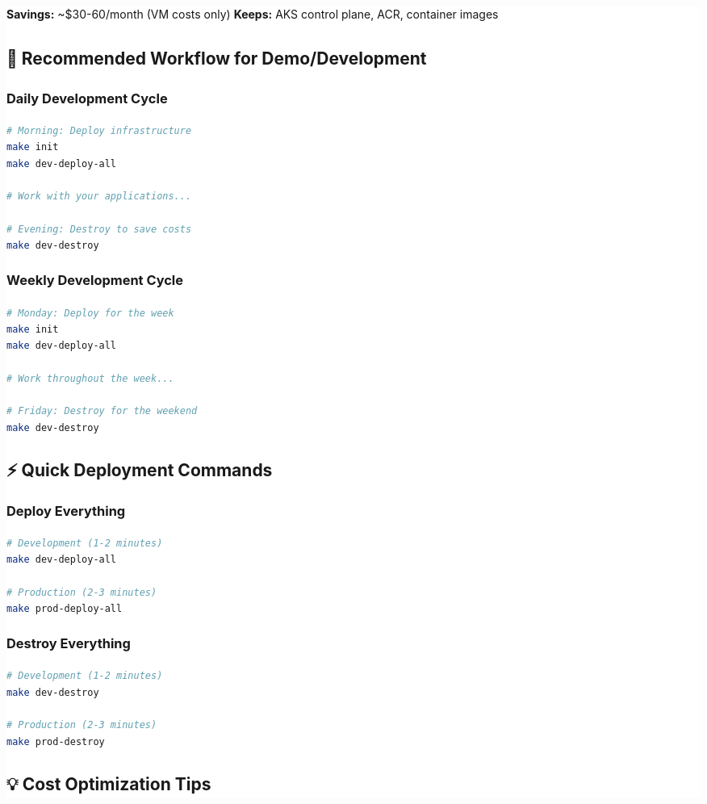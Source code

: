 **Savings:** ~$30-60/month (VM costs only)
**Keeps:** AKS control plane, ACR, container images

## 🔄 Recommended Workflow for Demo/Development

### Daily Development Cycle
```bash
# Morning: Deploy infrastructure
make init
make dev-deploy-all

# Work with your applications...

# Evening: Destroy to save costs
make dev-destroy
```

### Weekly Development Cycle
```bash
# Monday: Deploy for the week
make init
make dev-deploy-all

# Work throughout the week...

# Friday: Destroy for the weekend
make dev-destroy
```

## ⚡ Quick Deployment Commands

### Deploy Everything
```bash
# Development (1-2 minutes)
make dev-deploy-all

# Production (2-3 minutes)
make prod-deploy-all
```

### Destroy Everything
```bash
# Development (1-2 minutes)
make dev-destroy

# Production (2-3 minutes)
make prod-destroy
```

## 💡 Cost Optimization Tips
